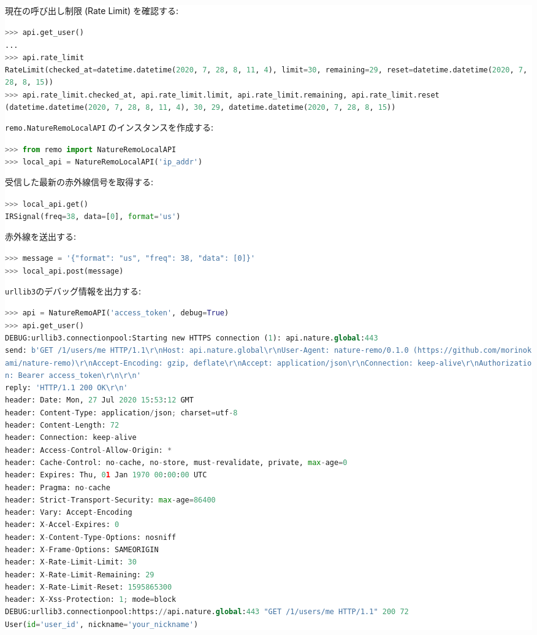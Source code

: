 現在の呼び出し制限 (Rate Limit) を確認する:

```py
>>> api.get_user()
...
>>> api.rate_limit
RateLimit(checked_at=datetime.datetime(2020, 7, 28, 8, 11, 4), limit=30, remaining=29, reset=datetime.datetime(2020, 7, 28, 8, 15))
>>> api.rate_limit.checked_at, api.rate_limit.limit, api.rate_limit.remaining, api.rate_limit.reset
(datetime.datetime(2020, 7, 28, 8, 11, 4), 30, 29, datetime.datetime(2020, 7, 28, 8, 15))
```

`remo.NatureRemoLocalAPI` のインスタンスを作成する:

```py
>>> from remo import NatureRemoLocalAPI
>>> local_api = NatureRemoLocalAPI('ip_addr')
```

受信した最新の赤外線信号を取得する:

```py
>>> local_api.get()
IRSignal(freq=38, data=[0], format='us')
```

赤外線を送出する:

```py
>>> message = '{"format": "us", "freq": 38, "data": [0]}'
>>> local_api.post(message)
```

`urllib3`のデバッグ情報を出力する:

```py
>>> api = NatureRemoAPI('access_token', debug=True)
>>> api.get_user()
DEBUG:urllib3.connectionpool:Starting new HTTPS connection (1): api.nature.global:443
send: b'GET /1/users/me HTTP/1.1\r\nHost: api.nature.global\r\nUser-Agent: nature-remo/0.1.0 (https://github.com/morinokami/nature-remo)\r\nAccept-Encoding: gzip, deflate\r\nAccept: application/json\r\nConnection: keep-alive\r\nAuthorization: Bearer access_token\r\n\r\n'
reply: 'HTTP/1.1 200 OK\r\n'
header: Date: Mon, 27 Jul 2020 15:53:12 GMT
header: Content-Type: application/json; charset=utf-8
header: Content-Length: 72
header: Connection: keep-alive
header: Access-Control-Allow-Origin: *
header: Cache-Control: no-cache, no-store, must-revalidate, private, max-age=0
header: Expires: Thu, 01 Jan 1970 00:00:00 UTC
header: Pragma: no-cache
header: Strict-Transport-Security: max-age=86400
header: Vary: Accept-Encoding
header: X-Accel-Expires: 0
header: X-Content-Type-Options: nosniff
header: X-Frame-Options: SAMEORIGIN
header: X-Rate-Limit-Limit: 30
header: X-Rate-Limit-Remaining: 29
header: X-Rate-Limit-Reset: 1595865300
header: X-Xss-Protection: 1; mode=block
DEBUG:urllib3.connectionpool:https://api.nature.global:443 "GET /1/users/me HTTP/1.1" 200 72
User(id='user_id', nickname='your_nickname')
```
